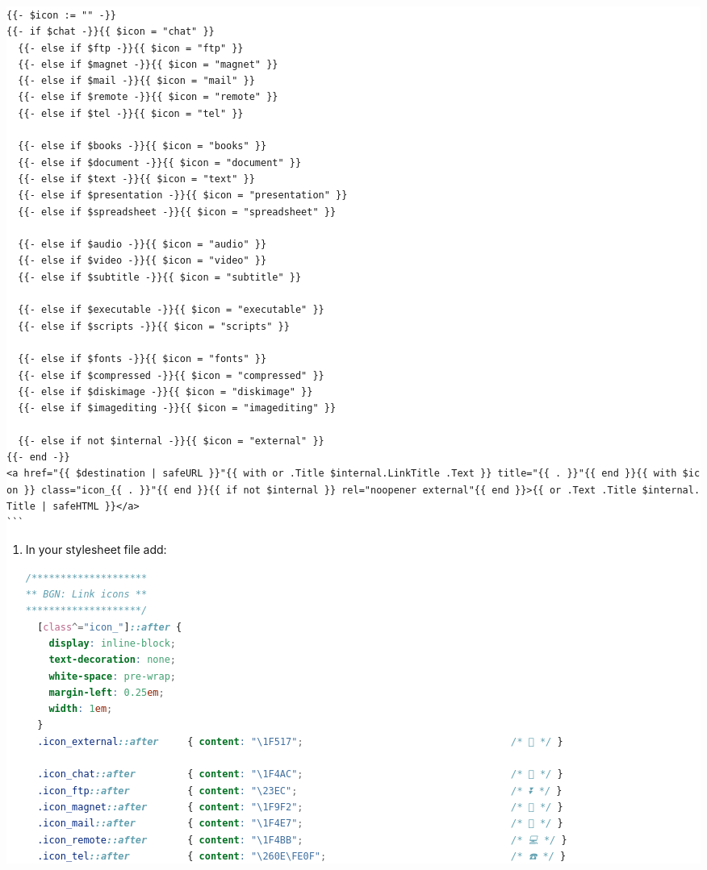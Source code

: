     {{- $icon := "" -}}
    {{- if $chat -}}{{ $icon = "chat" }}
      {{- else if $ftp -}}{{ $icon = "ftp" }}
      {{- else if $magnet -}}{{ $icon = "magnet" }}
      {{- else if $mail -}}{{ $icon = "mail" }}
      {{- else if $remote -}}{{ $icon = "remote" }}
      {{- else if $tel -}}{{ $icon = "tel" }}

      {{- else if $books -}}{{ $icon = "books" }}
      {{- else if $document -}}{{ $icon = "document" }}
      {{- else if $text -}}{{ $icon = "text" }}
      {{- else if $presentation -}}{{ $icon = "presentation" }}
      {{- else if $spreadsheet -}}{{ $icon = "spreadsheet" }}

      {{- else if $audio -}}{{ $icon = "audio" }}
      {{- else if $video -}}{{ $icon = "video" }}
      {{- else if $subtitle -}}{{ $icon = "subtitle" }}

      {{- else if $executable -}}{{ $icon = "executable" }}
      {{- else if $scripts -}}{{ $icon = "scripts" }}

      {{- else if $fonts -}}{{ $icon = "fonts" }}
      {{- else if $compressed -}}{{ $icon = "compressed" }}
      {{- else if $diskimage -}}{{ $icon = "diskimage" }}
      {{- else if $imagediting -}}{{ $icon = "imagediting" }}

      {{- else if not $internal -}}{{ $icon = "external" }}
    {{- end -}}
    <a href="{{ $destination | safeURL }}"{{ with or .Title $internal.LinkTitle .Text }} title="{{ . }}"{{ end }}{{ with $icon }} class="icon_{{ . }}"{{ end }}{{ if not $internal }} rel="noopener external"{{ end }}>{{ or .Text .Title $internal.Title | safeHTML }}</a>
    ```

1. In your stylesheet file add:

    ```css
    /********************
    ** BGN: Link icons **
    ********************/
      [class^="icon_"]::after {
        display: inline-block;
        text-decoration: none;
        white-space: pre-wrap;
        margin-left: 0.25em;
        width: 1em;
      }
      .icon_external::after     { content: "\1F517";                                    /* 🔗 */ }

      .icon_chat::after         { content: "\1F4AC";                                    /* 💬 */ }
      .icon_ftp::after          { content: "\23EC";                                     /* ⏬ */ }
      .icon_magnet::after       { content: "\1F9F2";                                    /* 🧲 */ }
      .icon_mail::after         { content: "\1F4E7";                                    /* 📧 */ }
      .icon_remote::after       { content: "\1F4BB";                                    /* 💻 */ }
      .icon_tel::after          { content: "\260E\FE0F";                                /* ☎️ */ }


[^wikipedia-link-icons]: [w:Help:External link icons](https://en.wikipedia.org/wiki/Help:External_link_icons "w:Help:External link icons")
[^hugo-markdown-render-hooks]: [Hugo: Markdown Render Hooks](https://gohugo.io/templates/render-hooks/ "Hugo: Markdown Render Hooks")
[^uri-schemes-iana]: IANA: [URI Schemes](https://www.iana.org/assignments/uri-schemes/uri-schemes.xhtml)